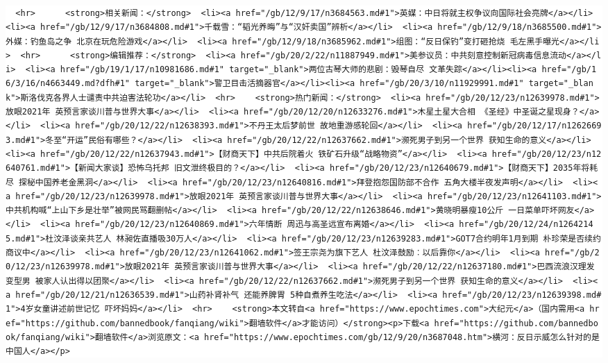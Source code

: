   	  <hr>      <strong>相关新闻：</strong>  <li><a href="/gb/12/9/17/n3684563.md#1">英媒：中日将就主权争议向国际社会亮牌</a></li>  <li><a href="/gb/12/9/17/n3684808.md#1">千载雪：“韬光养晦”与“汉奸卖国”辨析</a></li>  <li><a href="/gb/12/9/18/n3685500.md#1">外媒：钓鱼岛之争 北京在玩危险游戏</a></li>  <li><a href="/gb/12/9/18/n3685962.md#1">组图：“反日保钓”变打砸抢烧 毛左黑手曝光</a></li>  <hr>      <strong>编辑推荐：</strong>  <li><a href="/gb/20/2/22/n11887949.md#1">美参议员：中共刻意控制新冠病毒信息流动</a></li>  <li><a href="/gb/19/1/17/n10981686.md#1" target="_blank">两位古琴大师的悲剧：毁琴自尽 文革失踪</a></li><li><a href="/gb/16/3/16/n4663449.md?dfh#1" target="_blank">警卫目击活摘器官</a></li><li><a href="/gb/20/3/10/n11929991.md#1" target="_blank">斯洛伐克各界人士谴责中共迫害法轮功</a></li>  <hr>    <strong>热门新闻：</strong>  <li><a href="/gb/20/12/23/n12639978.md#1">放眼2021年 英预言家谈川普与世界大事</a></li>  <li><a href="/gb/20/12/20/n12633276.md#1">木星土星大合相 《圣经》中圣诞之星现身？</a></li>  <li><a href="/gb/20/12/22/n12638393.md#1">不丹王太后梦前世 故地重游感轮回</a></li>  <li><a href="/gb/20/12/17/n12626693.md#1">冬至“开运”民俗有哪些？</a></li>  <li><a href="/gb/20/12/22/n12637662.md#1">濒死男子到另一个世界 获知生命的意义</a></li>  <li><a href="/gb/20/12/22/n12637943.md#1">【财商天下】中共后院着火 铁矿石升级“战略物资”</a></li>  <li><a href="/gb/20/12/23/n12640761.md#1">【新闻大家谈】恐怖乌托邦 旧文泄终极目的？</a></li>  <li><a href="/gb/20/12/23/n12640679.md#1">【财商天下】2035年将耗尽 探秘中国养老金黑洞</a></li>  <li><a href="/gb/20/12/23/n12640816.md#1">拜登抱怨国防部不合作 五角大楼半夜发声明</a></li>  <li><a href="/gb/20/12/23/n12639978.md#1">放眼2021年 英预言家谈川普与世界大事</a></li>  <li><a href="/gb/20/12/23/n12641103.md#1">中共机构喊“上山下乡是壮举”被网民骂翻删帖</a></li>  <li><a href="/gb/20/12/22/n12638646.md#1">黄晓明暴瘦10公斤 一日菜单吓坏网友</a></li>  <li><a href="/gb/20/12/23/n12640869.md#1">六年情断 周迅与高圣远宣布离婚</a></li>  <li><a href="/gb/20/12/24/n12642145.md#1">杜汶泽谈亲共艺人 林昶佐直播吸30万人</a></li>  <li><a href="/gb/20/12/23/n12639283.md#1">GOT7合约明年1月到期 朴珍荣是否续约商议中</a></li>  <li><a href="/gb/20/12/23/n12641062.md#1">签王宗尧为旗下艺人 杜汶泽鼓励︰以后靠你</a></li>  <li><a href="/gb/20/12/23/n12639978.md#1">放眼2021年 英预言家谈川普与世界大事</a></li>  <li><a href="/gb/20/12/22/n12637180.md#1">巴西流浪汉理发变型男 被家人认出得以团聚</a></li>  <li><a href="/gb/20/12/22/n12637662.md#1">濒死男子到另一个世界 获知生命的意义</a></li>  <li><a href="/gb/20/12/21/n12636539.md#1">山药补肾补气 还能养脾胃 5种自煮养生吃法</a></li>  <li><a href="/gb/20/12/23/n12639398.md#1">4岁女童讲述前世记忆 吓坏妈妈</a></li>  <hr>    <strong>本文转自<a href="https://www.epochtimes.com">大纪元</a>（国内需用<a href="https://github.com/bannedbook/fanqiang/wiki">翻墙软件</a>才能访问）</strong><p>下载<a href="https://github.com/bannedbook/fanqiang/wiki">翻墙软件</a>浏览原文：<a href="https://www.epochtimes.com/gb/12/9/20/n3687048.htm">横河：反日示威怎么针对的是中国人</a></p>